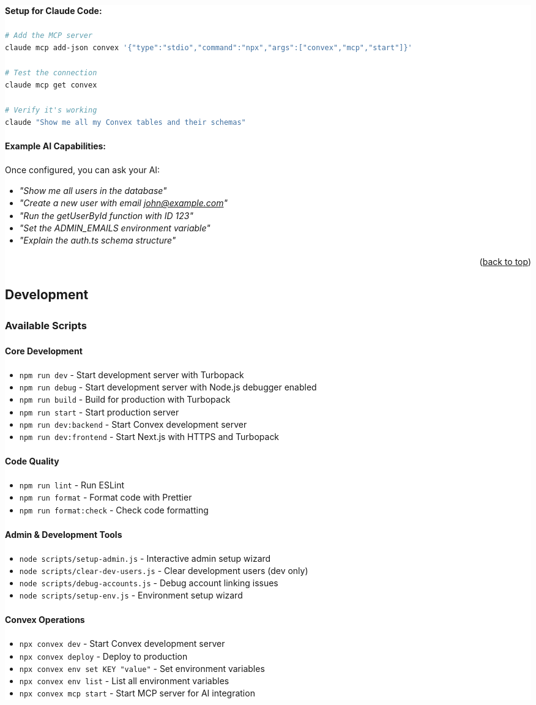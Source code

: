 #### **Setup for Claude Code:**

```bash
# Add the MCP server
claude mcp add-json convex '{"type":"stdio","command":"npx","args":["convex","mcp","start"]}'

# Test the connection
claude mcp get convex

# Verify it's working
claude "Show me all my Convex tables and their schemas"
```

#### **Example AI Capabilities:**
Once configured, you can ask your AI:
- *"Show me all users in the database"*
- *"Create a new user with email john@example.com"*
- *"Run the getUserById function with ID 123"*  
- *"Set the ADMIN_EMAILS environment variable"*
- *"Explain the auth.ts schema structure"*

<p align="right">(<a href="#readme-top">back to top</a>)</p>



## Development

### Available Scripts

#### **Core Development**
- `npm run dev` - Start development server with Turbopack
- `npm run debug` - Start development server with Node.js debugger enabled  
- `npm run build` - Build for production with Turbopack
- `npm run start` - Start production server
- `npm run dev:backend` - Start Convex development server
- `npm run dev:frontend` - Start Next.js with HTTPS and Turbopack

#### **Code Quality**
- `npm run lint` - Run ESLint
- `npm run format` - Format code with Prettier
- `npm run format:check` - Check code formatting

#### **Admin & Development Tools**
- `node scripts/setup-admin.js` - Interactive admin setup wizard
- `node scripts/clear-dev-users.js` - Clear development users (dev only)
- `node scripts/debug-accounts.js` - Debug account linking issues
- `node scripts/setup-env.js` - Environment setup wizard

#### **Convex Operations**
- `npx convex dev` - Start Convex development server
- `npx convex deploy` - Deploy to production
- `npx convex env set KEY "value"` - Set environment variables
- `npx convex env list` - List all environment variables
- `npx convex mcp start` - Start MCP server for AI integration


[product-screenshot]: /public/images/aquakit-preview.png